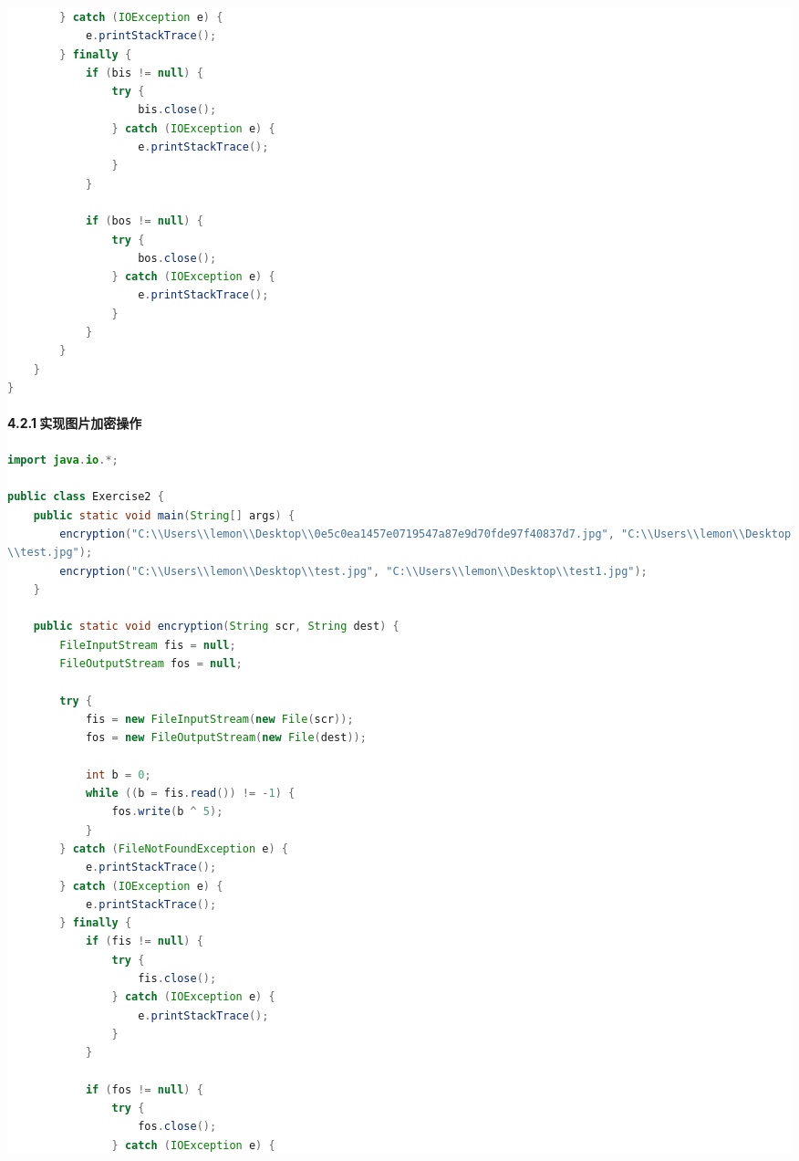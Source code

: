 ```java
        } catch (IOException e) {
            e.printStackTrace();
        } finally {
            if (bis != null) {
                try {
                    bis.close();
                } catch (IOException e) {
                    e.printStackTrace();
                }
            }

            if (bos != null) {
                try {
                    bos.close();
                } catch (IOException e) {
                    e.printStackTrace();
                }
            }
        }
    }
}
```
#### 4.2.1 实现图片加密操作


```java
import java.io.*;

public class Exercise2 {
    public static void main(String[] args) {
        encryption("C:\\Users\\lemon\\Desktop\\0e5c0ea1457e0719547a87e9d70fde97f40837d7.jpg", "C:\\Users\\lemon\\Desktop\\test.jpg");
        encryption("C:\\Users\\lemon\\Desktop\\test.jpg", "C:\\Users\\lemon\\Desktop\\test1.jpg");
    }

    public static void encryption(String scr, String dest) {
        FileInputStream fis = null;
        FileOutputStream fos = null;

        try {
            fis = new FileInputStream(new File(scr));
            fos = new FileOutputStream(new File(dest));

            int b = 0;
            while ((b = fis.read()) != -1) {
                fos.write(b ^ 5);
            }
        } catch (FileNotFoundException e) {
            e.printStackTrace();
        } catch (IOException e) {
            e.printStackTrace();
        } finally {
            if (fis != null) {
                try {
                    fis.close();
                } catch (IOException e) {
                    e.printStackTrace();
                }
            }

            if (fos != null) {
                try {
                    fos.close();
                } catch (IOException e) {
```
